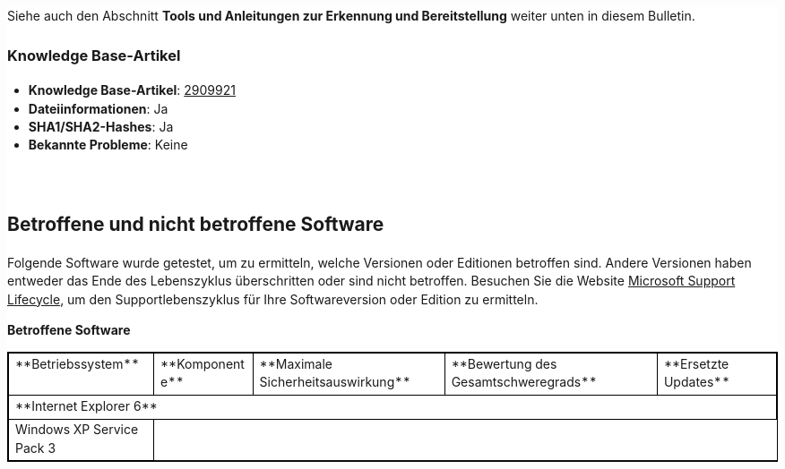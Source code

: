Siehe auch den Abschnitt **Tools und Anleitungen zur Erkennung und Bereitstellung** weiter unten in diesem Bulletin.

### Knowledge Base-Artikel

-   **Knowledge Base-Artikel**: [2909921](https://support.microsoft.com/kb/2909921)
-   **Dateiinformationen**: Ja
-   **SHA1/SHA2-Hashes**: Ja
-   **Bekannte Probleme**: Keine

 

Betroffene und nicht betroffene Software
----------------------------------------

<span id="sectionToggle0"></span>
Folgende Software wurde getestet, um zu ermitteln, welche Versionen oder Editionen betroffen sind. Andere Versionen haben entweder das Ende des Lebenszyklus überschritten oder sind nicht betroffen. Besuchen Sie die Website [Microsoft Support Lifecycle](http://support.microsoft.com/default.aspx?scid=fh;%5Bln%5D;lifecycle&displaylang=de), um den Supportlebenszyklus für Ihre Softwareversion oder Edition zu ermitteln.

**Betroffene Software** 

<p> </p>
<table style="border:1px solid black;">
<tr>
<td style="border:1px solid black;">
**Betriebssystem**

</td>
<td style="border:1px solid black;">
**Komponente**

</td>
<td style="border:1px solid black;">
**Maximale Sicherheitsauswirkung**

</td>
<td style="border:1px solid black;">
**Bewertung des Gesamtschweregrads**

</td>
<td style="border:1px solid black;">
**Ersetzte Updates**

</td>
</tr>
<tr>
<td style="border:1px solid black;" colspan="5">
**Internet Explorer 6**

</td>
</tr>
<tr>
<td style="border:1px solid black;">
Windows XP Service Pack 3
